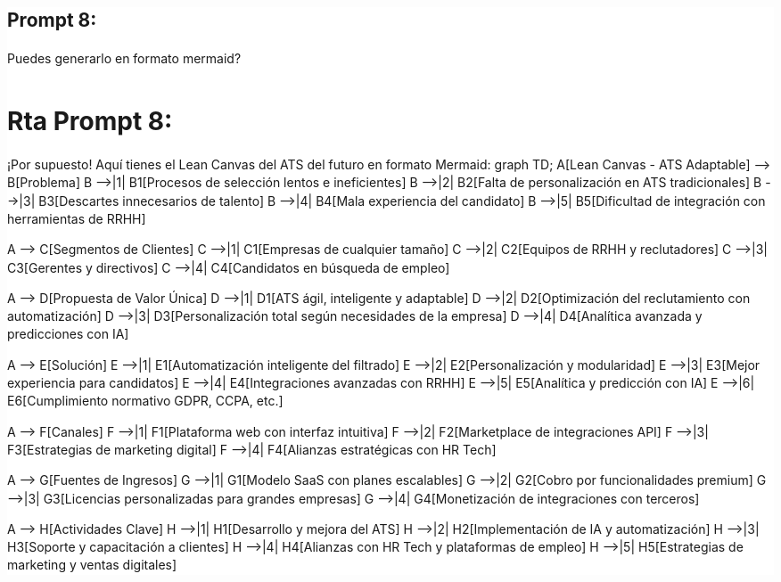 ## Prompt 8:

Puedes generarlo en formato mermaid?

# Rta Prompt 8:

¡Por supuesto! Aquí tienes el Lean Canvas del ATS del futuro en formato Mermaid:
graph TD;
  A[Lean Canvas - ATS Adaptable] --> B[Problema]
  B -->|1| B1[Procesos de selección lentos e ineficientes]
  B -->|2| B2[Falta de personalización en ATS tradicionales]
  B -->|3| B3[Descartes innecesarios de talento]
  B -->|4| B4[Mala experiencia del candidato]
  B -->|5| B5[Dificultad de integración con herramientas de RRHH]

  A --> C[Segmentos de Clientes]
  C -->|1| C1[Empresas de cualquier tamaño]
  C -->|2| C2[Equipos de RRHH y reclutadores]
  C -->|3| C3[Gerentes y directivos]
  C -->|4| C4[Candidatos en búsqueda de empleo]

  A --> D[Propuesta de Valor Única]
  D -->|1| D1[ATS ágil, inteligente y adaptable]
  D -->|2| D2[Optimización del reclutamiento con automatización]
  D -->|3| D3[Personalización total según necesidades de la empresa]
  D -->|4| D4[Analítica avanzada y predicciones con IA]

  A --> E[Solución]
  E -->|1| E1[Automatización inteligente del filtrado]
  E -->|2| E2[Personalización y modularidad]
  E -->|3| E3[Mejor experiencia para candidatos]
  E -->|4| E4[Integraciones avanzadas con RRHH]
  E -->|5| E5[Analítica y predicción con IA]
  E -->|6| E6[Cumplimiento normativo GDPR, CCPA, etc.]

  A --> F[Canales]
  F -->|1| F1[Plataforma web con interfaz intuitiva]
  F -->|2| F2[Marketplace de integraciones API]
  F -->|3| F3[Estrategias de marketing digital]
  F -->|4| F4[Alianzas estratégicas con HR Tech]

  A --> G[Fuentes de Ingresos]
  G -->|1| G1[Modelo SaaS con planes escalables]
  G -->|2| G2[Cobro por funcionalidades premium]
  G -->|3| G3[Licencias personalizadas para grandes empresas]
  G -->|4| G4[Monetización de integraciones con terceros]

  A --> H[Actividades Clave]
  H -->|1| H1[Desarrollo y mejora del ATS]
  H -->|2| H2[Implementación de IA y automatización]
  H -->|3| H3[Soporte y capacitación a clientes]
  H -->|4| H4[Alianzas con HR Tech y plataformas de empleo]
  H -->|5| H5[Estrategias de marketing y ventas digitales]
